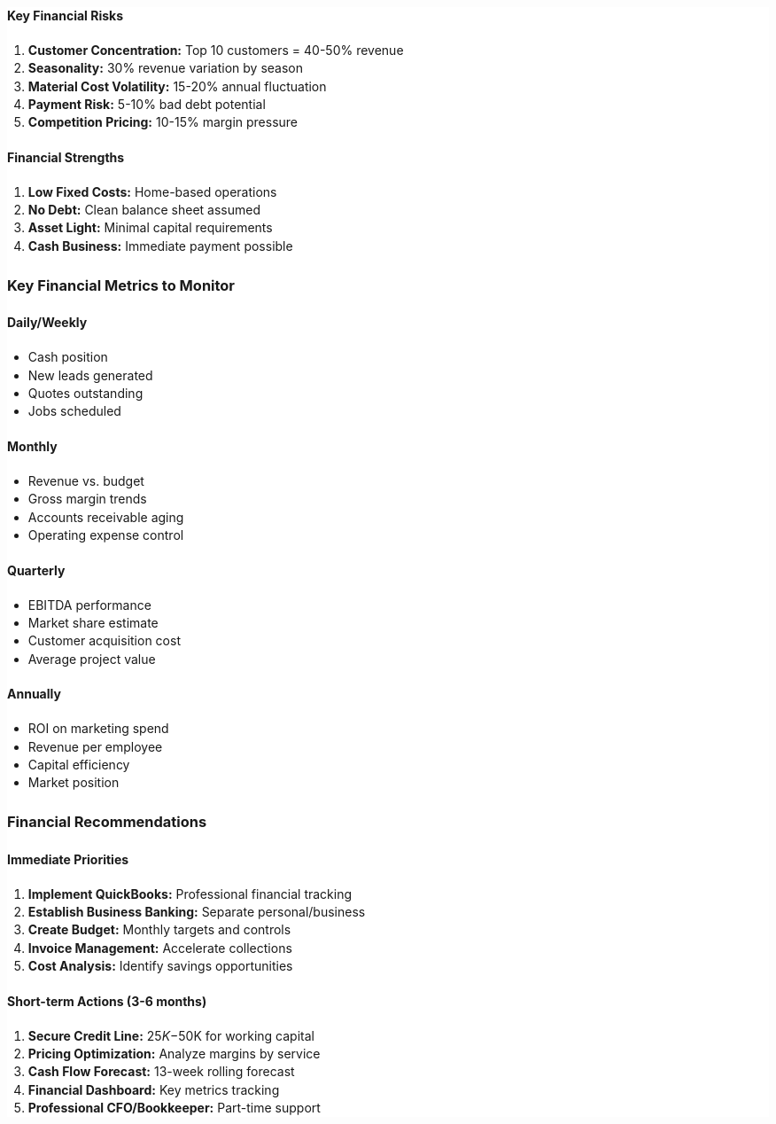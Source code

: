 #### Key Financial Risks
1. **Customer Concentration:** Top 10 customers = 40-50% revenue
2. **Seasonality:** 30% revenue variation by season
3. **Material Cost Volatility:** 15-20% annual fluctuation
4. **Payment Risk:** 5-10% bad debt potential
5. **Competition Pricing:** 10-15% margin pressure

#### Financial Strengths
1. **Low Fixed Costs:** Home-based operations
2. **No Debt:** Clean balance sheet assumed
3. **Asset Light:** Minimal capital requirements
4. **Cash Business:** Immediate payment possible

### Key Financial Metrics to Monitor

#### Daily/Weekly
- Cash position
- New leads generated
- Quotes outstanding
- Jobs scheduled

#### Monthly
- Revenue vs. budget
- Gross margin trends
- Accounts receivable aging
- Operating expense control

#### Quarterly
- EBITDA performance
- Market share estimate
- Customer acquisition cost
- Average project value

#### Annually
- ROI on marketing spend
- Revenue per employee
- Capital efficiency
- Market position

### Financial Recommendations

#### Immediate Priorities
1. **Implement QuickBooks:** Professional financial tracking
2. **Establish Business Banking:** Separate personal/business
3. **Create Budget:** Monthly targets and controls
4. **Invoice Management:** Accelerate collections
5. **Cost Analysis:** Identify savings opportunities

#### Short-term Actions (3-6 months)
1. **Secure Credit Line:** $25K-$50K for working capital
2. **Pricing Optimization:** Analyze margins by service
3. **Cash Flow Forecast:** 13-week rolling forecast
4. **Financial Dashboard:** Key metrics tracking
5. **Professional CFO/Bookkeeper:** Part-time support
